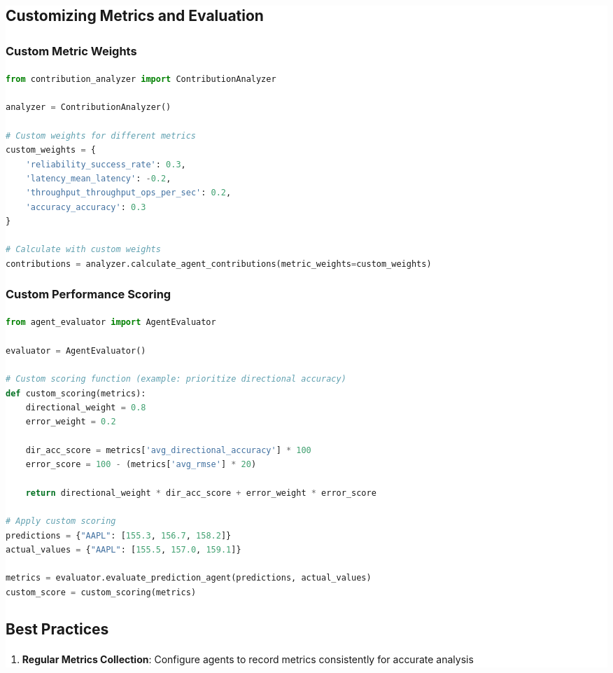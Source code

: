 ## Customizing Metrics and Evaluation

### Custom Metric Weights

```python
from contribution_analyzer import ContributionAnalyzer

analyzer = ContributionAnalyzer()

# Custom weights for different metrics
custom_weights = {
    'reliability_success_rate': 0.3,
    'latency_mean_latency': -0.2,
    'throughput_throughput_ops_per_sec': 0.2,
    'accuracy_accuracy': 0.3
}

# Calculate with custom weights
contributions = analyzer.calculate_agent_contributions(metric_weights=custom_weights)
```

### Custom Performance Scoring

```python
from agent_evaluator import AgentEvaluator

evaluator = AgentEvaluator()

# Custom scoring function (example: prioritize directional accuracy)
def custom_scoring(metrics):
    directional_weight = 0.8
    error_weight = 0.2
    
    dir_acc_score = metrics['avg_directional_accuracy'] * 100
    error_score = 100 - (metrics['avg_rmse'] * 20)
    
    return directional_weight * dir_acc_score + error_weight * error_score

# Apply custom scoring
predictions = {"AAPL": [155.3, 156.7, 158.2]}
actual_values = {"AAPL": [155.5, 157.0, 159.1]}

metrics = evaluator.evaluate_prediction_agent(predictions, actual_values)
custom_score = custom_scoring(metrics)
```

## Best Practices

1. **Regular Metrics Collection**: Configure agents to record metrics consistently for accurate analysis

